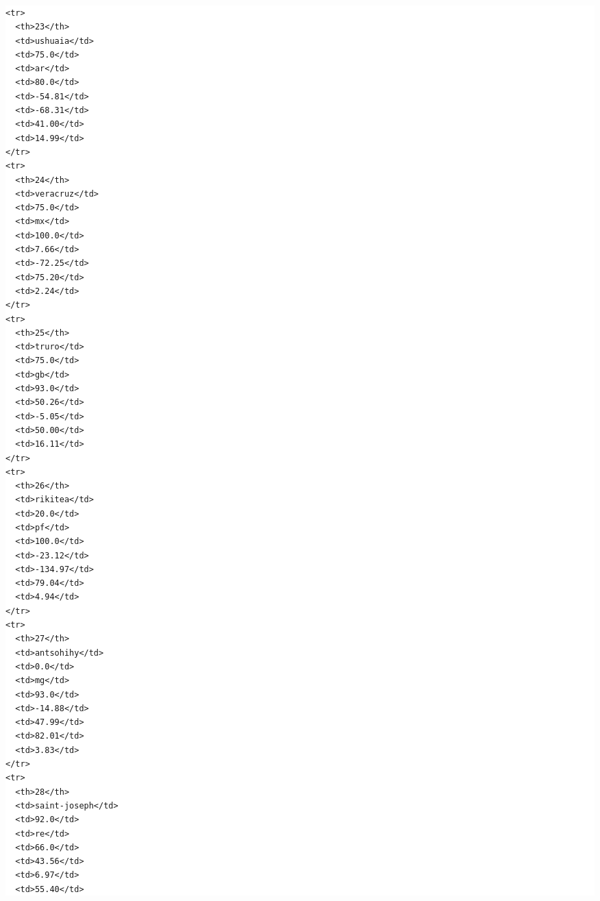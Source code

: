     <tr>
      <th>23</th>
      <td>ushuaia</td>
      <td>75.0</td>
      <td>ar</td>
      <td>80.0</td>
      <td>-54.81</td>
      <td>-68.31</td>
      <td>41.00</td>
      <td>14.99</td>
    </tr>
    <tr>
      <th>24</th>
      <td>veracruz</td>
      <td>75.0</td>
      <td>mx</td>
      <td>100.0</td>
      <td>7.66</td>
      <td>-72.25</td>
      <td>75.20</td>
      <td>2.24</td>
    </tr>
    <tr>
      <th>25</th>
      <td>truro</td>
      <td>75.0</td>
      <td>gb</td>
      <td>93.0</td>
      <td>50.26</td>
      <td>-5.05</td>
      <td>50.00</td>
      <td>16.11</td>
    </tr>
    <tr>
      <th>26</th>
      <td>rikitea</td>
      <td>20.0</td>
      <td>pf</td>
      <td>100.0</td>
      <td>-23.12</td>
      <td>-134.97</td>
      <td>79.04</td>
      <td>4.94</td>
    </tr>
    <tr>
      <th>27</th>
      <td>antsohihy</td>
      <td>0.0</td>
      <td>mg</td>
      <td>93.0</td>
      <td>-14.88</td>
      <td>47.99</td>
      <td>82.01</td>
      <td>3.83</td>
    </tr>
    <tr>
      <th>28</th>
      <td>saint-joseph</td>
      <td>92.0</td>
      <td>re</td>
      <td>66.0</td>
      <td>43.56</td>
      <td>6.97</td>
      <td>55.40</td>